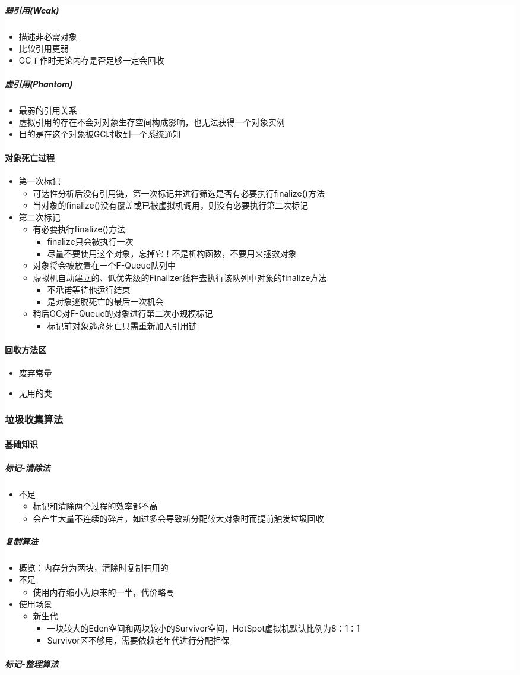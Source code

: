 ##### 弱引用(Weak)

- 描述非必需对象
- 比软引用更弱
- GC工作时无论内存是否足够一定会回收

##### 虚引用(Phantom)

- 最弱的引用关系
- 虚拟引用的存在不会对对象生存空间构成影响，也无法获得一个对象实例
- 目的是在这个对象被GC时收到一个系统通知

#### 对象死亡过程

- 第一次标记
  - 可达性分析后没有引用链，第一次标记并进行筛选是否有必要执行finalize()方法
  - 当对象的finalize()没有覆盖或已被虚拟机调用，则没有必要执行第二次标记
- 第二次标记
  - 有必要执行finalize()方法
    - finalize只会被执行一次
    - 尽量不要使用这个对象，忘掉它！不是析构函数，不要用来拯救对象
  - 对象将会被放置在一个F-Queue队列中
  - 虚拟机自动建立的、低优先级的Finalizer线程去执行该队列中对象的finalize方法
    - 不承诺等待他运行结束
    - 是对象逃脱死亡的最后一次机会
  - 稍后GC对F-Queue的对象进行第二次小规模标记
    - 标记前对象逃离死亡只需重新加入引用链

#### 回收方法区

* 废弃常量

- 无用的类

### 垃圾收集算法

#### 基础知识

##### 标记-清除法

- 不足
  - 标记和清除两个过程的效率都不高
  - 会产生大量不连续的碎片，如过多会导致新分配较大对象时而提前触发垃圾回收

##### 复制算法

- 概览：内存分为两块，清除时复制有用的
- 不足
  - 使用内存缩小为原来的一半，代价略高
- 使用场景
  - 新生代
    - 一块较大的Eden空间和两块较小的Survivor空间，HotSpot虚拟机默认比例为8：1：1
    - Survivor区不够用，需要依赖老年代进行分配担保

##### 标记-整理算法
